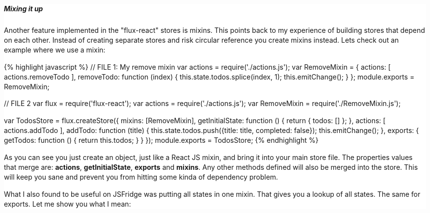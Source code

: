##### Mixing it up
Another feature implemented in the "flux-react" stores is mixins. This points back to my experience of building stores that depend on each other. Instead of creating separate stores and risk circular reference you create mixins instead. Lets check out an example where we use a mixin:

{% highlight javascript %}
// FILE 1: My remove mixin
var actions = require('./actions.js');
var RemoveMixin = {
  actions: [
    actions.removeTodo
  ],
  removeTodo: function (index) {
    this.state.todos.splice(index, 1);
    this.emitChange();
  }
};
module.exports = RemoveMixin;

// FILE 2
var flux = require('flux-react');
var actions = require('./actions.js');
var RemoveMixin = require('./RemoveMixin.js');

var TodosStore = flux.createStore({
  mixins: [RemoveMixin],
  getInitialState: function () {
    return {
      todos: []
    };
  },
  actions: [
    actions.addTodo
  ],
  addTodo: function (title) {
    this.state.todos.push({title: title, completed: false});
    this.emitChange();
  },
  exports: {
    getTodos: function () {
      return this.todos;
    }
  }
});
module.exports = TodosStore;
{% endhighlight %}

As you can see you just create an object, just like a React JS mixin, and bring it into your main store file. The properties values that merge are: **actions**, **getInitialState**, **exports** and **mixins**. Any other methods defined will also be merged into the store. This will keep you sane and prevent you from hitting some kinda of dependency problem.

What I also found to be useful on JSFridge was putting all states in one mixin. That gives you a lookup of all states. The same for exports. Let me show you what I mean:
